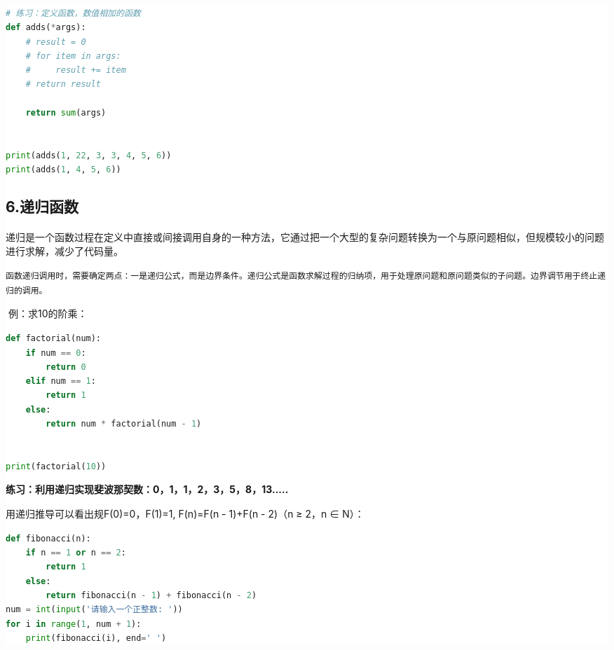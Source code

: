 ```python
# 练习：定义函数，数值相加的函数
def adds(*args):
    # result = 0
    # for item in args:
    #     result += item
    # return result

    return sum(args)


print(adds(1, 22, 3, 3, 4, 5, 6))
print(adds(1, 4, 5, 6))
```







## 6.递归函数

​	递归是一个函数过程在定义中直接或间接调用自身的一种方法，它通过把一个大型的复杂问题转换为一个与原问题相似，但规模较小的问题进行求解，减少了代码量。

 	函数递归调用时，需要确定两点：一是递归公式，而是边界条件。递归公式是函数求解过程的归纳项，用于处理原问题和原问题类似的子问题。边界调节用于终止递归的调用。

​	例：求10的阶乘：

```python
def factorial(num):
    if num == 0:
        return 0
    elif num == 1:
        return 1
    else:
        return num * factorial(num - 1)


print(factorial(10))
```



**练习：利用递归实现斐波那契数：0，1，1，2，3，5，8，13.....**

用递归推导可以看出规F(0)=0，F(1)=1, F(n)=F(n - 1)+F(n - 2)（n ≥ 2，n ∈ N）：

```python
def fibonacci(n):
    if n == 1 or n == 2:
        return 1
    else:
        return fibonacci(n - 1) + fibonacci(n - 2)
num = int(input('请输入一个正整数: '))
for i in range(1, num + 1):
    print(fibonacci(i), end=' ')
```
